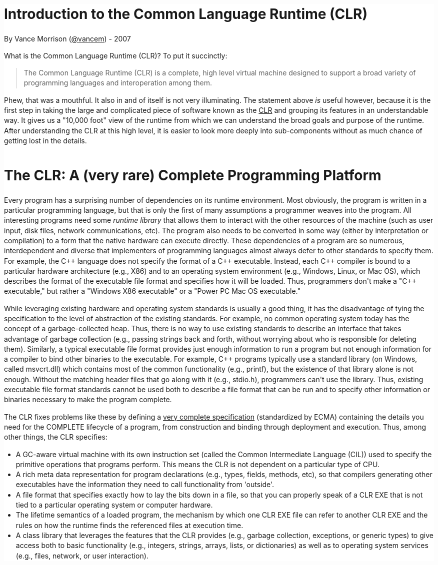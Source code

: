 Introduction to the Common Language Runtime (CLR)
===

By Vance Morrison ([@vancem](https://github.com/vancem)) - 2007

What is the Common Language Runtime (CLR)? To put it succinctly:

> The Common Language Runtime (CLR) is a complete, high level virtual machine designed to support a broad variety of programming languages and interoperation among them.

Phew, that was a mouthful.  It also in and of itself is not very illuminating.  The statement above _is_ useful however, because it is the first step in taking the large and complicated piece of software known as the [CLR][clr] and grouping its features in an understandable way.  It gives us a "10,000 foot" view of the runtime from which we can understand the broad goals and purpose of the runtime.  After understanding the CLR at this high level, it is easier to look more deeply into sub-components without as much chance of getting lost in the details.

# The CLR: A (very rare) Complete Programming Platform

Every program has a surprising number of dependencies on its runtime environment.  Most obviously, the program is written in a particular programming language, but that is only the first of many assumptions a programmer weaves into the program.  All interesting programs need some _runtime library_ that allows them to interact with the other resources of the machine (such as user input, disk files, network communications, etc).  The program also needs to be converted in some way (either by interpretation or compilation) to a form that the native hardware can execute directly.  These dependencies of a program are so numerous, interdependent and diverse that implementers of programming languages almost always defer to other standards to specify them.  For example, the C++ language does not specify the format of a C++ executable.  Instead, each C++ compiler is bound to a particular hardware architecture (e.g., X86) and to an operating system environment (e.g., Windows, Linux, or Mac OS), which describes the format of the executable file format and specifies how it will be loaded.  Thus, programmers don't make a "C++ executable," but rather a "Windows X86 executable" or a "Power PC Mac OS executable."

While leveraging existing hardware and operating system standards is usually a good thing, it has the disadvantage of tying the specification to the level of abstraction of the existing standards.  For example, no common operating system today has the concept of a garbage-collected heap.  Thus, there is no way to use existing standards to describe an interface that takes advantage of garbage collection (e.g., passing strings back and forth, without worrying about who is responsible for deleting them).  Similarly, a typical executable file format provides just enough information to run a program but not enough information for a compiler to bind other binaries to the executable.  For example, C++ programs typically use a standard library (on Windows, called msvcrt.dll) which contains most of the common functionality (e.g., printf), but the existence of that library alone is not enough.  Without the matching header files that go along with it (e.g., stdio.h), programmers can't use the library.  Thus, existing executable file format standards cannot be used both to describe a file format that can be run and to specify other information or binaries necessary to make the program complete.

The CLR fixes problems like these by defining a [very complete specification][ecma-spec] (standardized by ECMA) containing the details you need for the COMPLETE lifecycle of a program, from construction and binding through deployment and execution.  Thus, among other things, the CLR specifies:

- A GC-aware virtual machine with its own instruction set (called the Common Intermediate Language (CIL)) used to specify the primitive operations that programs perform.  This means the CLR is not dependent on a particular type of CPU.
- A rich meta data representation for program declarations (e.g., types, fields, methods, etc), so that compilers generating other executables have the information they need to call functionality from 'outside'.
- A file format that specifies exactly how to lay the bits down in a file, so that you can properly speak of a CLR EXE that is not tied to a particular operating system or computer hardware.
- The lifetime semantics of a loaded program, the mechanism by which one CLR EXE file can refer to another CLR EXE and the rules on how the runtime finds the referenced files at execution time.
- A class library that leverages the features that the CLR provides (e.g., garbage collection, exceptions, or generic types) to give access both to basic functionality (e.g., integers, strings, arrays, lists, or dictionaries) as well as to operating system services (e.g., files, network, or user interaction).


[clr]: http://msdn.microsoft.com/library/8bs2ecf4.aspx
[ecma-spec]: ../../../project/dotnet-standards.md
[cil-spec]: http://download.microsoft.com/download/7/3/3/733AD403-90B2-4064-A81E-01035A7FE13C/MS%20Partition%20III.pdf
[fx-design-guidelines]: http://msdn.microsoft.com/library/ms229042.aspx
